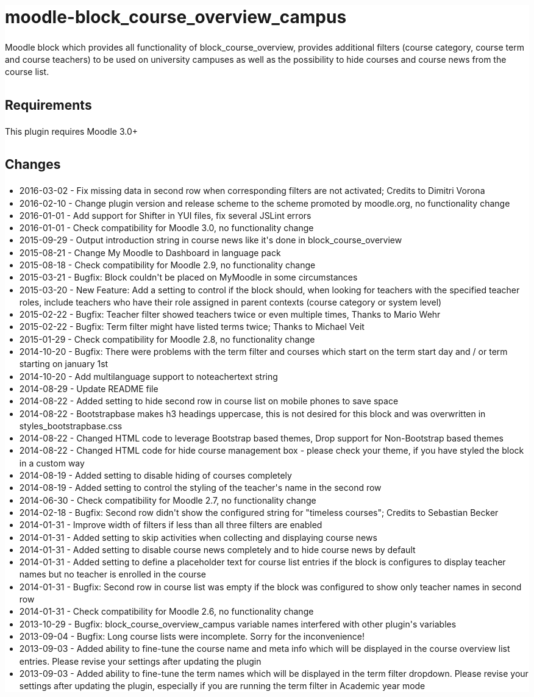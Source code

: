 moodle-block_course_overview_campus
===================================

Moodle block which provides all functionality of block_course_overview, provides additional filters (course category, course term and course teachers) to be used on university campuses as well as the possibility to hide courses and course news from the course list.


Requirements
------------

This plugin requires Moodle 3.0+


Changes
-------

* 2016-03-02 - Fix missing data in second row when corresponding filters are not activated; Credits to Dimitri Vorona
* 2016-02-10 - Change plugin version and release scheme to the scheme promoted by moodle.org, no functionality change
* 2016-01-01 - Add support for Shifter in YUI files, fix several JSLint errors
* 2016-01-01 - Check compatibility for Moodle 3.0, no functionality change
* 2015-09-29 - Output introduction string in course news like it's done in block_course_overview
* 2015-08-21 - Change My Moodle to Dashboard in language pack
* 2015-08-18 - Check compatibility for Moodle 2.9, no functionality change
* 2015-03-21 - Bugfix: Block couldn't be placed on MyMoodle in some circumstances
* 2015-03-20 - New Feature: Add a setting to control if the block should, when looking for teachers with the specified teacher roles, include teachers who have their role assigned in parent contexts (course category or system level)
* 2015-02-22 - Bugfix: Teacher filter showed teachers twice or even multiple times, Thanks to Mario Wehr
* 2015-02-22 - Bugfix: Term filter might have listed terms twice; Thanks to Michael Veit
* 2015-01-29 - Check compatibility for Moodle 2.8, no functionality change
* 2014-10-20 - Bugfix: There were problems with the term filter and courses which start on the term start day and / or term starting on january 1st
* 2014-10-20 - Add multilanguage support to noteachertext string
* 2014-08-29 - Update README file
* 2014-08-22 - Added setting to hide second row in course list on mobile phones to save space
* 2014-08-22 - Bootstrapbase makes h3 headings uppercase, this is not desired for this block and was overwritten in styles_bootstrapbase.css
* 2014-08-22 - Changed HTML code to leverage Bootstrap based themes, Drop support for Non-Bootstrap based themes
* 2014-08-22 - Changed HTML code for hide course management box - please check your theme, if you have styled the block in a custom way
* 2014-08-19 - Added setting to disable hiding of courses completely
* 2014-08-19 - Added setting to control the styling of the teacher's name in the second row
* 2014-06-30 - Check compatibility for Moodle 2.7, no functionality change
* 2014-02-18 - Bugfix: Second row didn't show the configured string for "timeless courses"; Credits to Sebastian Becker
* 2014-01-31 - Improve width of filters if less than all three filters are enabled
* 2014-01-31 - Added setting to skip activities when collecting and displaying course news
* 2014-01-31 - Added setting to disable course news completely and to hide course news by default
* 2014-01-31 - Added setting to define a placeholder text for course list entries if the block is configures to display teacher names but no teacher is enrolled in the course
* 2014-01-31 - Bugfix: Second row in course list was empty if the block was configured to show only teacher names in second row
* 2014-01-31 - Check compatibility for Moodle 2.6, no functionality change
* 2013-10-29 - Bugfix: block_course_overview_campus variable names interfered with other plugin's variables
* 2013-09-04 - Bugfix: Long course lists were incomplete. Sorry for the inconvenience!
* 2013-09-03 - Added ability to fine-tune the course name and meta info which will be displayed in the course overview list entries. Please revise your settings after updating the plugin
* 2013-09-03 - Added ability to fine-tune the term names which will be displayed in the term filter dropdown. Please revise your settings after updating the plugin, especially if you are running the term filter in Academic year mode